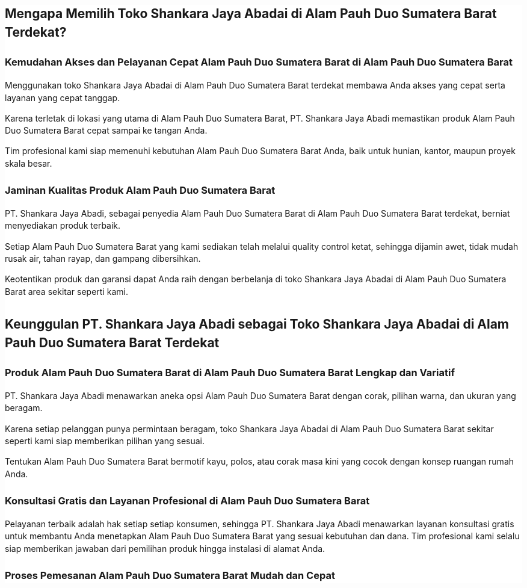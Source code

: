 
## Mengapa Memilih Toko Shankara Jaya Abadai di Alam Pauh Duo Sumatera Barat Terdekat?

### Kemudahan Akses dan Pelayanan Cepat Alam Pauh Duo Sumatera Barat di Alam Pauh Duo Sumatera Barat

Menggunakan toko Shankara Jaya Abadai di Alam Pauh Duo Sumatera Barat terdekat membawa Anda akses yang cepat serta layanan yang cepat tanggap.

Karena terletak di lokasi yang utama di Alam Pauh Duo Sumatera Barat, PT. Shankara Jaya Abadi memastikan produk Alam Pauh Duo Sumatera Barat cepat sampai ke tangan Anda.

Tim profesional kami siap memenuhi kebutuhan Alam Pauh Duo Sumatera Barat Anda, baik untuk hunian, kantor, maupun proyek skala besar.

### Jaminan Kualitas Produk Alam Pauh Duo Sumatera Barat

PT. Shankara Jaya Abadi, sebagai penyedia Alam Pauh Duo Sumatera Barat di Alam Pauh Duo Sumatera Barat terdekat, berniat menyediakan produk terbaik.

Setiap Alam Pauh Duo Sumatera Barat yang kami sediakan telah melalui quality control ketat, sehingga dijamin awet, tidak mudah rusak air, tahan rayap, dan gampang dibersihkan.

Keotentikan produk dan garansi dapat Anda raih dengan berbelanja di toko Shankara Jaya Abadai di Alam Pauh Duo Sumatera Barat area sekitar seperti kami.

## Keunggulan PT. Shankara Jaya Abadi sebagai Toko Shankara Jaya Abadai di Alam Pauh Duo Sumatera Barat Terdekat

### Produk Alam Pauh Duo Sumatera Barat di Alam Pauh Duo Sumatera Barat Lengkap dan Variatif

PT. Shankara Jaya Abadi menawarkan aneka opsi Alam Pauh Duo Sumatera Barat dengan corak, pilihan warna, dan ukuran yang beragam.

Karena setiap pelanggan punya permintaan beragam, toko Shankara Jaya Abadai di Alam Pauh Duo Sumatera Barat sekitar seperti kami siap memberikan pilihan yang sesuai.

Tentukan Alam Pauh Duo Sumatera Barat bermotif kayu, polos, atau corak masa kini yang cocok dengan konsep ruangan rumah Anda.

### Konsultasi Gratis dan Layanan Profesional di Alam Pauh Duo Sumatera Barat

Pelayanan terbaik adalah hak setiap setiap konsumen, sehingga PT. Shankara Jaya Abadi menawarkan layanan konsultasi gratis untuk membantu Anda menetapkan Alam Pauh Duo Sumatera Barat yang sesuai kebutuhan dan dana. Tim profesional kami selalu siap memberikan jawaban dari pemilihan produk hingga instalasi di alamat Anda.

### Proses Pemesanan Alam Pauh Duo Sumatera Barat Mudah dan Cepat

